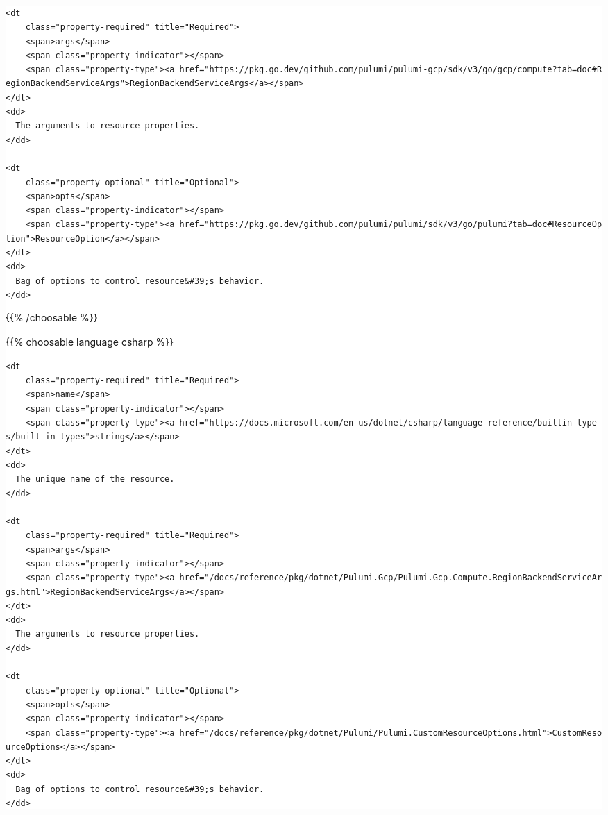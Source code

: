     <dt
        class="property-required" title="Required">
        <span>args</span>
        <span class="property-indicator"></span>
        <span class="property-type"><a href="https://pkg.go.dev/github.com/pulumi/pulumi-gcp/sdk/v3/go/gcp/compute?tab=doc#RegionBackendServiceArgs">RegionBackendServiceArgs</a></span>
    </dt>
    <dd>
      The arguments to resource properties.
    </dd>
  
    <dt
        class="property-optional" title="Optional">
        <span>opts</span>
        <span class="property-indicator"></span>
        <span class="property-type"><a href="https://pkg.go.dev/github.com/pulumi/pulumi/sdk/v3/go/pulumi?tab=doc#ResourceOption">ResourceOption</a></span>
    </dt>
    <dd>
      Bag of options to control resource&#39;s behavior.
    </dd>
  

</dl>

{{% /choosable %}}

{{% choosable language csharp %}}

<dl class="resources-properties">
  
    <dt
        class="property-required" title="Required">
        <span>name</span>
        <span class="property-indicator"></span>
        <span class="property-type"><a href="https://docs.microsoft.com/en-us/dotnet/csharp/language-reference/builtin-types/built-in-types">string</a></span>
    </dt>
    <dd>
      The unique name of the resource.
    </dd>
  
    <dt
        class="property-required" title="Required">
        <span>args</span>
        <span class="property-indicator"></span>
        <span class="property-type"><a href="/docs/reference/pkg/dotnet/Pulumi.Gcp/Pulumi.Gcp.Compute.RegionBackendServiceArgs.html">RegionBackendServiceArgs</a></span>
    </dt>
    <dd>
      The arguments to resource properties.
    </dd>
  
    <dt
        class="property-optional" title="Optional">
        <span>opts</span>
        <span class="property-indicator"></span>
        <span class="property-type"><a href="/docs/reference/pkg/dotnet/Pulumi/Pulumi.CustomResourceOptions.html">CustomResourceOptions</a></span>
    </dt>
    <dd>
      Bag of options to control resource&#39;s behavior.
    </dd>
  